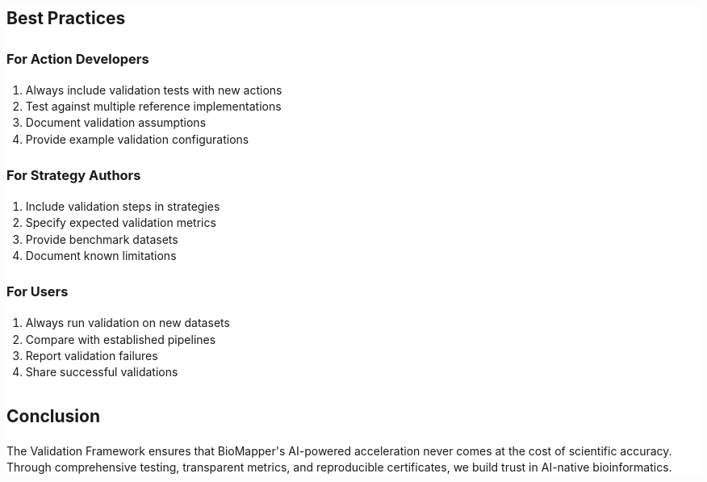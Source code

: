 ## Best Practices

### For Action Developers
1. Always include validation tests with new actions
2. Test against multiple reference implementations
3. Document validation assumptions
4. Provide example validation configurations

### For Strategy Authors
1. Include validation steps in strategies
2. Specify expected validation metrics
3. Provide benchmark datasets
4. Document known limitations

### For Users
1. Always run validation on new datasets
2. Compare with established pipelines
3. Report validation failures
4. Share successful validations

## Conclusion

The Validation Framework ensures that BioMapper's AI-powered acceleration never comes at the cost of scientific accuracy. Through comprehensive testing, transparent metrics, and reproducible certificates, we build trust in AI-native bioinformatics.